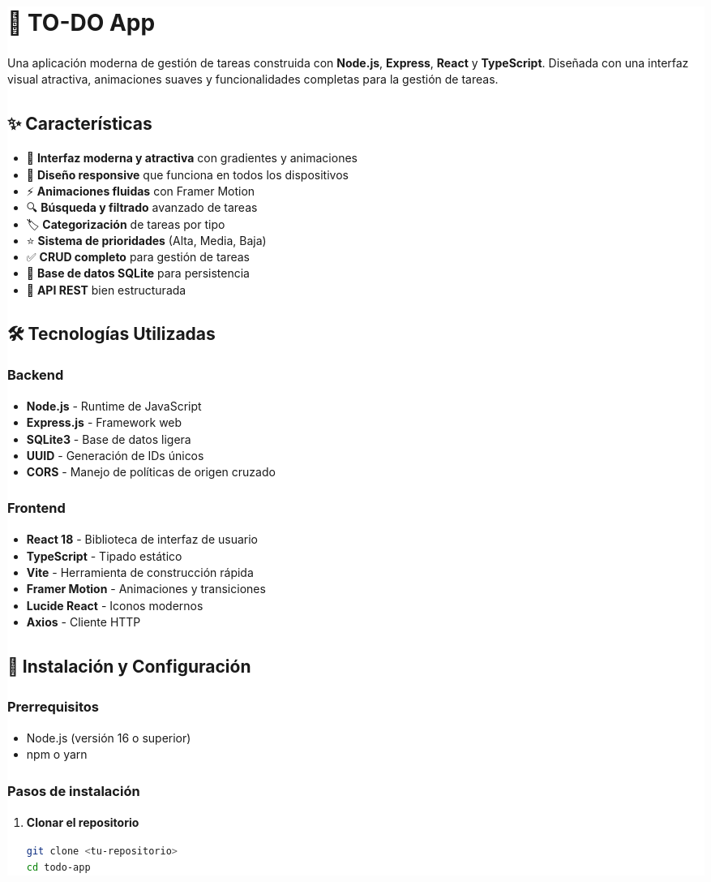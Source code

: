 # 📝 TO-DO App

Una aplicación moderna de gestión de tareas construida con **Node.js**, **Express**, **React** y **TypeScript**. Diseñada con una interfaz visual atractiva, animaciones suaves y funcionalidades completas para la gestión de tareas.

## ✨ Características

- 🎨 **Interfaz moderna y atractiva** con gradientes y animaciones
- 📱 **Diseño responsive** que funciona en todos los dispositivos
- ⚡ **Animaciones fluidas** con Framer Motion
- 🔍 **Búsqueda y filtrado** avanzado de tareas
- 🏷️ **Categorización** de tareas por tipo
- ⭐ **Sistema de prioridades** (Alta, Media, Baja)
- ✅ **CRUD completo** para gestión de tareas
- 💾 **Base de datos SQLite** para persistencia
- 🚀 **API REST** bien estructurada

## 🛠️ Tecnologías Utilizadas

### Backend
- **Node.js** - Runtime de JavaScript
- **Express.js** - Framework web
- **SQLite3** - Base de datos ligera
- **UUID** - Generación de IDs únicos
- **CORS** - Manejo de políticas de origen cruzado

### Frontend
- **React 18** - Biblioteca de interfaz de usuario
- **TypeScript** - Tipado estático
- **Vite** - Herramienta de construcción rápida
- **Framer Motion** - Animaciones y transiciones
- **Lucide React** - Iconos modernos
- **Axios** - Cliente HTTP

## 🚀 Instalación y Configuración

### Prerrequisitos
- Node.js (versión 16 o superior)
- npm o yarn

### Pasos de instalación

1. **Clonar el repositorio**
   ```bash
   git clone <tu-repositorio>
   cd todo-app
   ```
